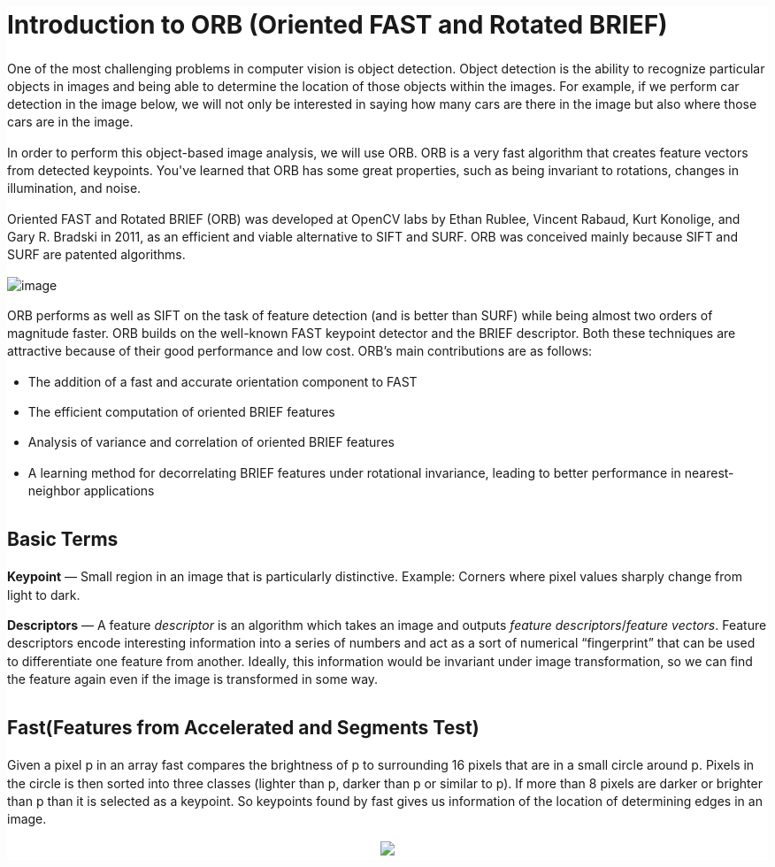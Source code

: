 
# Introduction to ORB (Oriented FAST and Rotated BRIEF)

One of the most challenging problems in computer vision is object detection. Object detection is the ability to recognize particular objects in images and being able to determine the location of those objects within the images. For example, if we perform car detection in the image below, we will not only be interested in saying how many cars are there in the image but also where those cars are in the image.

In order to perform this object-based image analysis, we will use ORB. ORB is a very fast algorithm that creates feature vectors from detected keypoints. You've learned that ORB has some great properties, such as being invariant to rotations, changes in illumination, and noise.

Oriented FAST and Rotated BRIEF (ORB) was developed at OpenCV labs by Ethan Rublee, Vincent Rabaud, Kurt Konolige, and Gary R. Bradski in 2011, as an efficient and viable alternative to SIFT and SURF. ORB was conceived mainly because SIFT and SURF are patented algorithms.

![image](https://user-images.githubusercontent.com/57637086/136788519-7412f9cd-d6fe-4f38-b086-f5ce21fa3e55.png)


ORB performs as well as SIFT on the task of feature detection (and is better than SURF) while being almost two orders of magnitude faster. ORB builds on the well-known FAST keypoint detector and the BRIEF descriptor. Both these techniques are attractive because of their good performance and low cost. ORB’s main contributions are as follows:

* The addition of a fast and accurate orientation component to FAST

* The efficient computation of oriented BRIEF features

* Analysis of variance and correlation of oriented BRIEF features

* A learning method for decorrelating BRIEF features under rotational invariance, leading to better performance in nearest-neighbor applications

## Basic Terms

**Keypoint** — Small region in an image that is particularly distinctive. Example: Corners where pixel values sharply change from light to dark.

**Descriptors** — A feature *descriptor* is an algorithm which takes an image and outputs *feature descriptors*/*feature vectors*. Feature descriptors encode interesting information into a series of numbers and act as a sort of numerical “fingerprint” that can be used to differentiate one feature from another. Ideally, this information would be invariant under image transformation, so we can find the feature again even if the image is transformed in some way.

## Fast(Features from Accelerated and Segments Test)

Given a pixel p in an array fast compares the brightness of p to surrounding 16 pixels that are in a small circle around p. Pixels in the circle is then sorted into three classes (lighter than p, darker than p or similar to p). If more than 8 pixels are darker or brighter than p than it is selected as a keypoint. So keypoints found by fast gives us information of the location of determining edges in an image.

<p align="center">
  <img src="https://cdn-images-1.medium.com/max/2000/0*CZ2Ub21iuBOgpMDb.jpg" />
</p>
